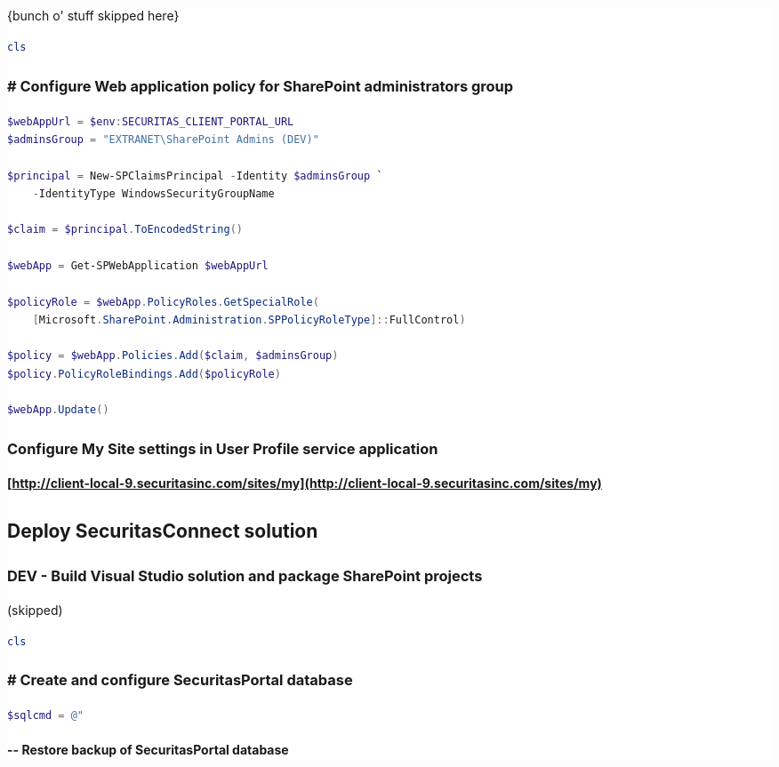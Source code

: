 {bunch o' stuff skipped here}

```PowerShell
cls
```

### # Configure Web application policy for SharePoint administrators group

```PowerShell
$webAppUrl = $env:SECURITAS_CLIENT_PORTAL_URL
$adminsGroup = "EXTRANET\SharePoint Admins (DEV)"

$principal = New-SPClaimsPrincipal -Identity $adminsGroup `
    -IdentityType WindowsSecurityGroupName

$claim = $principal.ToEncodedString()

$webApp = Get-SPWebApplication $webAppUrl

$policyRole = $webApp.PolicyRoles.GetSpecialRole(
    [Microsoft.SharePoint.Administration.SPPolicyRoleType]::FullControl)

$policy = $webApp.Policies.Add($claim, $adminsGroup)
$policy.PolicyRoleBindings.Add($policyRole)

$webApp.Update()
```

### Configure My Site settings in User Profile service application

**[http://client-local-9.securitasinc.com/sites/my](http://client-local-9.securitasinc.com/sites/my)**

## Deploy SecuritasConnect solution

### DEV - Build Visual Studio solution and package SharePoint projects

(skipped)

```PowerShell
cls
```

### # Create and configure SecuritasPortal database

```PowerShell
$sqlcmd = @"
```

#### -- Restore backup of SecuritasPortal database
